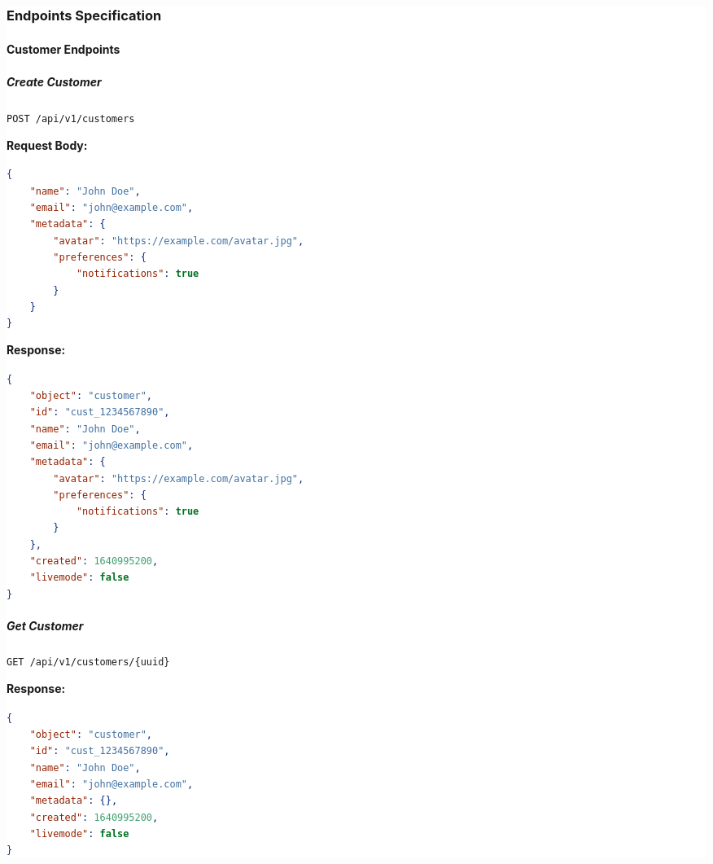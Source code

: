 ### Endpoints Specification

#### Customer Endpoints

##### Create Customer
```
POST /api/v1/customers
```

**Request Body:**
```json
{
    "name": "John Doe",
    "email": "john@example.com",
    "metadata": {
        "avatar": "https://example.com/avatar.jpg",
        "preferences": {
            "notifications": true
        }
    }
}
```

**Response:**
```json
{
    "object": "customer",
    "id": "cust_1234567890",
    "name": "John Doe",
    "email": "john@example.com",
    "metadata": {
        "avatar": "https://example.com/avatar.jpg",
        "preferences": {
            "notifications": true
        }
    },
    "created": 1640995200,
    "livemode": false
}
```

##### Get Customer
```
GET /api/v1/customers/{uuid}
```

**Response:**
```json
{
    "object": "customer",
    "id": "cust_1234567890",
    "name": "John Doe",
    "email": "john@example.com",
    "metadata": {},
    "created": 1640995200,
    "livemode": false
}
```
